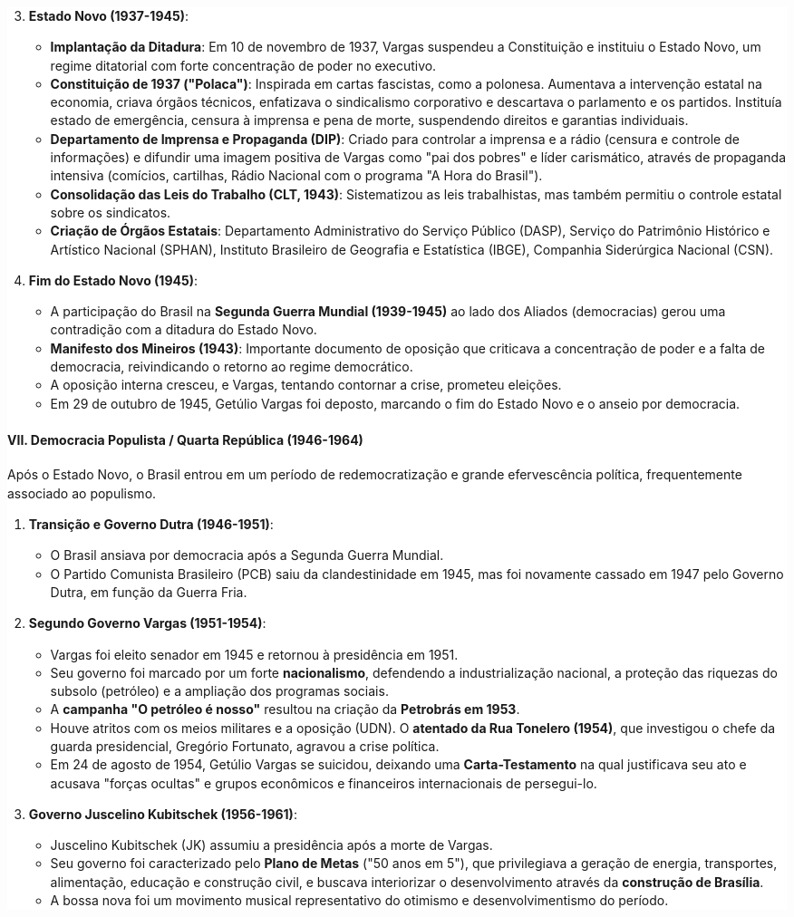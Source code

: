 3.  **Estado Novo (1937-1945)**:
    *   **Implantação da Ditadura**: Em 10 de novembro de 1937, Vargas suspendeu a Constituição e instituiu o Estado Novo, um regime ditatorial com forte concentração de poder no executivo.
    *   **Constituição de 1937 ("Polaca")**: Inspirada em cartas fascistas, como a polonesa. Aumentava a intervenção estatal na economia, criava órgãos técnicos, enfatizava o sindicalismo corporativo e descartava o parlamento e os partidos. Instituía estado de emergência, censura à imprensa e pena de morte, suspendendo direitos e garantias individuais.
    *   **Departamento de Imprensa e Propaganda (DIP)**: Criado para controlar a imprensa e a rádio (censura e controle de informações) e difundir uma imagem positiva de Vargas como "pai dos pobres" e líder carismático, através de propaganda intensiva (comícios, cartilhas, Rádio Nacional com o programa "A Hora do Brasil").
    *   **Consolidação das Leis do Trabalho (CLT, 1943)**: Sistematizou as leis trabalhistas, mas também permitiu o controle estatal sobre os sindicatos.
    *   **Criação de Órgãos Estatais**: Departamento Administrativo do Serviço Público (DASP), Serviço do Patrimônio Histórico e Artístico Nacional (SPHAN), Instituto Brasileiro de Geografia e Estatística (IBGE), Companhia Siderúrgica Nacional (CSN).

4.  **Fim do Estado Novo (1945)**:
    *   A participação do Brasil na **Segunda Guerra Mundial (1939-1945)** ao lado dos Aliados (democracias) gerou uma contradição com a ditadura do Estado Novo.
    *   **Manifesto dos Mineiros (1943)**: Importante documento de oposição que criticava a concentração de poder e a falta de democracia, reivindicando o retorno ao regime democrático.
    *   A oposição interna cresceu, e Vargas, tentando contornar a crise, prometeu eleições.
    *   Em 29 de outubro de 1945, Getúlio Vargas foi deposto, marcando o fim do Estado Novo e o anseio por democracia.

#### VII. Democracia Populista / Quarta República (1946-1964)

Após o Estado Novo, o Brasil entrou em um período de redemocratização e grande efervescência política, frequentemente associado ao populismo.

1.  **Transição e Governo Dutra (1946-1951)**:
    *   O Brasil ansiava por democracia após a Segunda Guerra Mundial.
    *   O Partido Comunista Brasileiro (PCB) saiu da clandestinidade em 1945, mas foi novamente cassado em 1947 pelo Governo Dutra, em função da Guerra Fria.

2.  **Segundo Governo Vargas (1951-1954)**:
    *   Vargas foi eleito senador em 1945 e retornou à presidência em 1951.
    *   Seu governo foi marcado por um forte **nacionalismo**, defendendo a industrialização nacional, a proteção das riquezas do subsolo (petróleo) e a ampliação dos programas sociais.
    *   A **campanha "O petróleo é nosso"** resultou na criação da **Petrobrás em 1953**.
    *   Houve atritos com os meios militares e a oposição (UDN). O **atentado da Rua Tonelero (1954)**, que investigou o chefe da guarda presidencial, Gregório Fortunato, agravou a crise política.
    *   Em 24 de agosto de 1954, Getúlio Vargas se suicidou, deixando uma **Carta-Testamento** na qual justificava seu ato e acusava "forças ocultas" e grupos econômicos e financeiros internacionais de persegui-lo.

3.  **Governo Juscelino Kubitschek (1956-1961)**:
    *   Juscelino Kubitschek (JK) assumiu a presidência após a morte de Vargas.
    *   Seu governo foi caracterizado pelo **Plano de Metas** ("50 anos em 5"), que privilegiava a geração de energia, transportes, alimentação, educação e construção civil, e buscava interiorizar o desenvolvimento através da **construção de Brasília**.
    *   A bossa nova foi um movimento musical representativo do otimismo e desenvolvimentismo do período.
